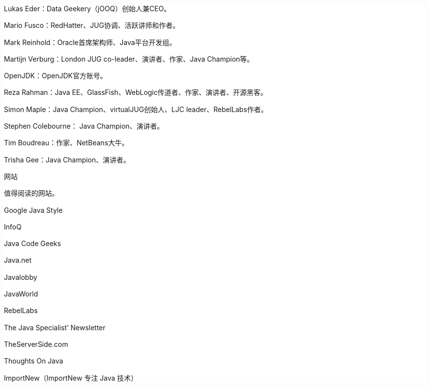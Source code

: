 Lukas Eder：Data Geekery（jOOQ）创始人兼CEO。
 
Mario Fusco：RedHatter、JUG协调、活跃讲师和作者。
 
Mark Reinhold：Oracle首席架构师、Java平台开发组。
 
Martijn Verburg：London JUG co-leader、演讲者、作家、Java Champion等。
 
OpenJDK：OpenJDK官方账号。
 
Reza Rahman：Java EE、GlassFish、WebLogic传道者、作家、演讲者、开源黑客。
 
Simon Maple：Java Champion、virtualJUG创始人、LJC leader、RebelLabs作者。
 
Stephen Colebourne： Java Champion、演讲者。
 
Tim Boudreau：作家、NetBeans大牛。
 
Trisha Gee：Java Champion、演讲者。
 
网站
 
值得阅读的网站。
 
Google Java Style
 
InfoQ
 
Java Code Geeks
 
Java.net
 
Javalobby
 
JavaWorld
 
RebelLabs
 
The Java Specialist’ Newsletter
 
TheServerSide.com
 
Thoughts On Java
 
ImportNew（ImportNew 专注 Java 技术）
